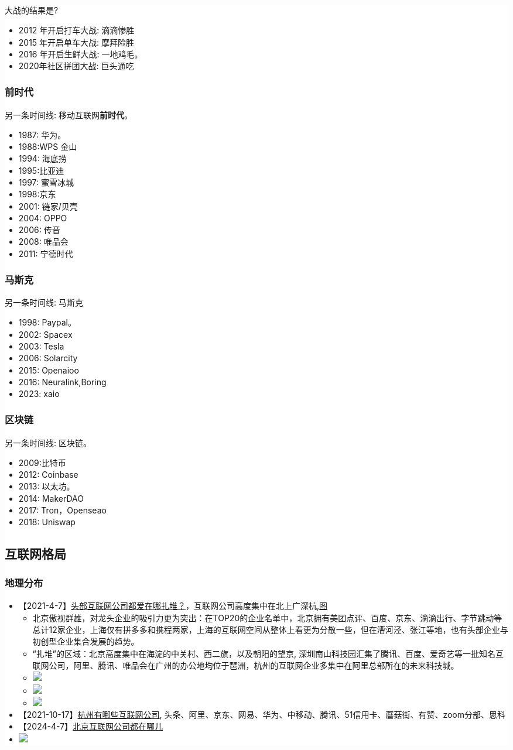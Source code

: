 大战的结果是?
- 2012 年开启打车大战: 滴滴惨胜
- 2015 年开启单车大战: 摩拜险胜
- 2016 年开启生鲜大战: 一地鸡毛。 
- 2020年社区拼团大战: 巨头通吃

### 前时代

另一条时间线: 移动互联网**前时代**。
- 1987: 华为。
- 1988:WPS 金山
- 1994: 海底捞
- 1995:比亚迪
- 1997: 蜜雪冰城
- 1998:京东
- 2001: 链家/贝壳
- 2004: OPPO
- 2006: 传音
- 2008: 唯品会
- 2011: 宁德时代

### 马斯克

另一条时间线: 马斯克
- 1998: Paypal。
- 2002: Spacex
- 2003: Tesla
- 2006: Solarcity
- 2015: Openaioo 
- 2016: Neuralink,Boring
- 2023: xaio

### 区块链

另一条时间线: 区块链。 
- 2009:比特币
- 2012: Coinbase
- 2013: 以太坊。
- 2014: MakerDAO
- 2017: Tron，Openseao
- 2018: Uniswap


## 互联网格局

### 地理分布

- 【2021-4-7】[头部互联网公司都爱在哪扎堆？](https://www.toutiao.com/i6947964542664114701/)，互联网公司高度集中在北上广深杭,[图](https://p3-tt.byteimg.com/origin/pgc-image/1eff0045eaa14927b6250be2b454c05d?from=pc)
  - 北京傲视群雄，对龙头企业的吸引力更为突出：在TOP20的企业名单中，北京拥有美团点评、百度、京东、滴滴出行、字节跳动等总计12家企业，上海仅有拼多多和携程两家，上海的互联网空间从整体上看更为分散一些，但在漕河泾、张江等地，也有头部企业与初创型企业集合发展的趋势。
  - “扎堆”的区域：北京高度集中在海淀的中关村、西二旗，以及朝阳的望京, 深圳南山科技园汇集了腾讯、百度、爱奇艺等一批知名互联网公司，阿里、腾讯、唯品会在广州的办公地均位于琶洲，杭州的互联网企业多集中在阿里总部所在的未来科技城。
  - ![](https://p3-tt.byteimg.com/origin/pgc-image/1eff0045eaa14927b6250be2b454c05d)
  - ![](https://p1-tt.byteimg.com/origin/pgc-image/aeab61a5f4e9489e838bf672d037d90b)
  - ![](https://p1-tt.byteimg.com/origin/pgc-image/e81ead35a5e94cf297b0ed8994e66508)
- 【2021-10-17】[杭州有哪些互联网公司](https://mp.weixin.qq.com/s/gvr-HFbHtIyoWJ_6dVqoog), 头条、阿里、京东、网易、华为、中移动、腾讯、51信用卡、蘑菇街、有赞、zoom分部、思科
- 【2024-4-7】[北京互联网公司都在哪儿](https://www.toutiao.com/w/1795557195323396)
- ![](https://p3-sign.toutiaoimg.com/tos-cn-i-ezhpy3drpa/f72cb1507cc6427695464faba40c32d8~tplv-obj:1080:1407.image)
